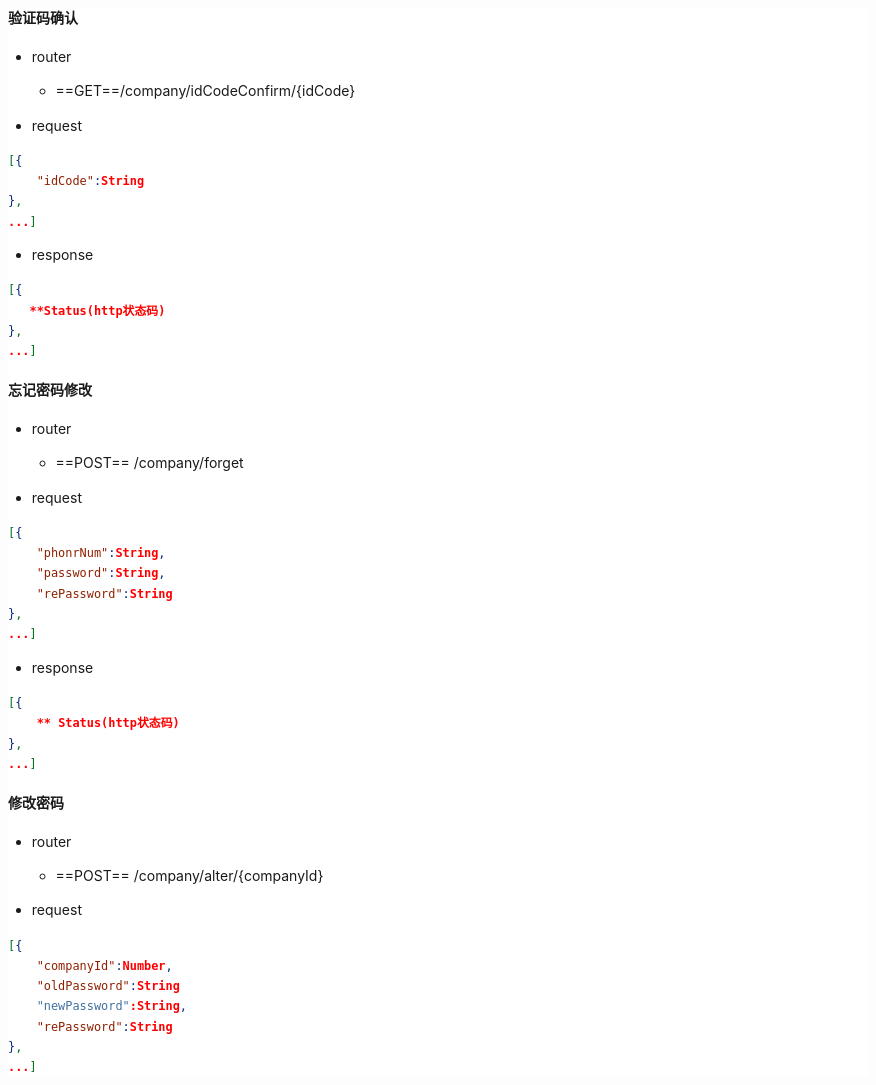 #### 验证码确认

* router
	* ==GET==/company/idCodeConfirm/{idCode}

* request
``` json
[{
	"idCode":String
},
...] 
```

* response
``` json
[{
   **Status(http状态码)
},
...] 
```

#### 忘记密码修改

* router
	* ==POST==  /company/forget

* request
``` json
[{
	"phonrNum":String,
	"password":String,
	"rePassword":String
},
...]
```

* response
``` json
[{
	** Status(http状态码)
},
...]
```

#### 修改密码

* router
	* ==POST==  /company/alter/{companyId}

* request
``` json
[{
	"companyId":Number,
	"oldPassword":String
	"newPassword":String,
	"rePassword":String
},
...]
```
